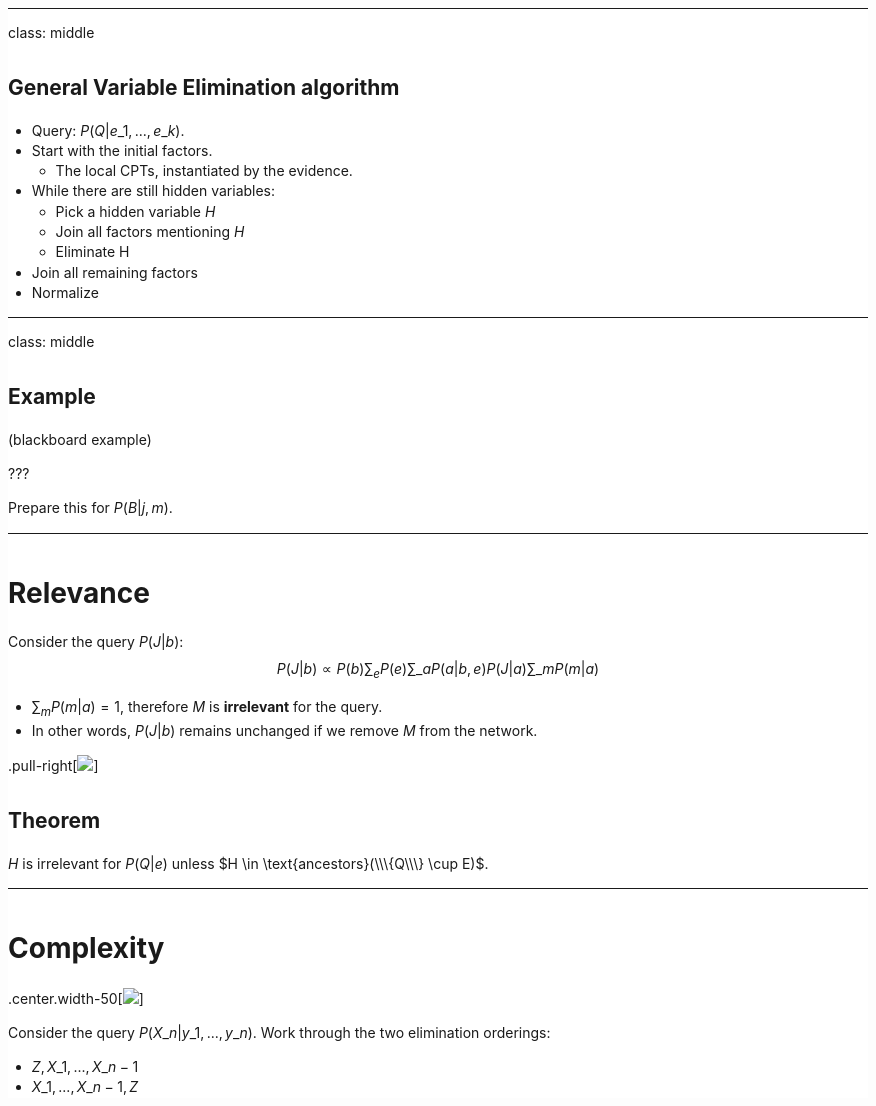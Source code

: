 
---

class: middle

## General Variable Elimination algorithm

- Query: $P(Q|e\_1, ..., e\_k)$.
- Start with the initial factors.
    - The local CPTs, instantiated by the evidence.
- While there are still hidden variables:
    - Pick a hidden variable $H$
    - Join all factors mentioning $H$
    - Eliminate H
- Join all remaining factors
- Normalize

---

class: middle

## Example

(blackboard example)

???

Prepare this for $P(B|j,m)$.

---

# Relevance

Consider the query $P(J|b)$:
$$P(J|b) \propto P(b) \sum_e P(e) \sum\_a P(a|b,e) P(J|a) \sum\_m P(m|a)$$
- $\sum_m P(m|a) = 1$, therefore $M$ is **irrelevant** for the query.
- In other words, $P(J|b)$ remains unchanged if we remove $M$ from the network.

.pull-right[![](figures/lec6/bn-burglar.png)]
## Theorem

$H$ is irrelevant for $P(Q|e)$ unless $H \in \text{ancestors}(\\\{Q\\\} \cup E)$.

---

# Complexity

.center.width-50[![](figures/lec6/ve-ordering.png)]

Consider the query $P(X\_n|y\_1,...,y\_n)$.
Work through the two elimination orderings:
- $Z, X\_1, ..., X\_{n-1}$
- $X\_1, ..., X\_{n-1}, Z$
